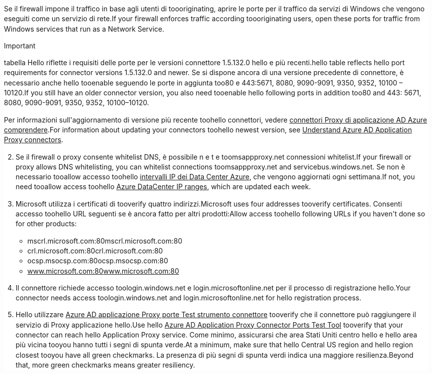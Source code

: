    <span data-ttu-id="75528-124">Se il firewall impone il traffico in base agli utenti di toooriginating, aprire le porte per il traffico da servizi di Windows che vengono eseguiti come un servizio di rete.</span><span class="sxs-lookup"><span data-stu-id="75528-124">If your firewall enforces traffic according toooriginating users, open these ports for traffic from Windows services that run as a Network Service.</span></span>

   > [!IMPORTANT]
   > <span data-ttu-id="75528-125">tabella Hello riflette i requisiti delle porte per le versioni connettore 1.5.132.0 hello e più recenti.</span><span class="sxs-lookup"><span data-stu-id="75528-125">hello table reflects hello port requirements for connector versions 1.5.132.0 and newer.</span></span> <span data-ttu-id="75528-126">Se si dispone ancora di una versione precedente di connettore, è necessario anche hello tooenable seguendo le porte in aggiunta too80 e 443:5671, 8080, 9090-9091, 9350, 9352, 10100 – 10120.</span><span class="sxs-lookup"><span data-stu-id="75528-126">If you still have an older connector version, you also need tooenable hello following ports in addition too80 and 443: 5671, 8080, 9090-9091, 9350, 9352, 10100–10120.</span></span>
   >
   ><span data-ttu-id="75528-127">Per informazioni sull'aggiornamento di versione più recente toohello connettori, vedere [connettori Proxy di applicazione AD Azure comprendere](application-proxy-understand-connectors.md#automatic-updates).</span><span class="sxs-lookup"><span data-stu-id="75528-127">For information about updating your connectors toohello newest version, see [Understand Azure AD Application Proxy connectors](application-proxy-understand-connectors.md#automatic-updates).</span></span>

2. <span data-ttu-id="75528-128">Se il firewall o proxy consente whitelist DNS, è possibile n e t e toomsappproxy.net connessioni whitelist.</span><span class="sxs-lookup"><span data-stu-id="75528-128">If your firewall or proxy allows DNS whitelisting, you can whitelist connections toomsappproxy.net and servicebus.windows.net.</span></span> <span data-ttu-id="75528-129">Se non è necessario tooallow accesso toohello [intervalli IP dei Data Center Azure](https://www.microsoft.com/download/details.aspx?id=41653), che vengono aggiornati ogni settimana.</span><span class="sxs-lookup"><span data-stu-id="75528-129">If not, you need tooallow access toohello [Azure DataCenter IP ranges](https://www.microsoft.com/download/details.aspx?id=41653), which are updated each week.</span></span>

3. <span data-ttu-id="75528-130">Microsoft utilizza i certificati di tooverify quattro indirizzi.</span><span class="sxs-lookup"><span data-stu-id="75528-130">Microsoft uses four addresses tooverify certificates.</span></span> <span data-ttu-id="75528-131">Consenti accesso toohello URL seguenti se è ancora fatto per altri prodotti:</span><span class="sxs-lookup"><span data-stu-id="75528-131">Allow access toohello following URLs if you haven't done so for other products:</span></span>
   * <span data-ttu-id="75528-132">mscrl.microsoft.com:80</span><span class="sxs-lookup"><span data-stu-id="75528-132">mscrl.microsoft.com:80</span></span>
   * <span data-ttu-id="75528-133">crl.microsoft.com:80</span><span class="sxs-lookup"><span data-stu-id="75528-133">crl.microsoft.com:80</span></span>
   * <span data-ttu-id="75528-134">ocsp.msocsp.com:80</span><span class="sxs-lookup"><span data-stu-id="75528-134">ocsp.msocsp.com:80</span></span>
   * <span data-ttu-id="75528-135">www.microsoft.com:80</span><span class="sxs-lookup"><span data-stu-id="75528-135">www.microsoft.com:80</span></span>

4. <span data-ttu-id="75528-136">Il connettore richiede accesso toologin.windows.net e login.microsoftonline.net per il processo di registrazione hello.</span><span class="sxs-lookup"><span data-stu-id="75528-136">Your connector needs access toologin.windows.net and login.microsoftonline.net for hello registration process.</span></span>

5. <span data-ttu-id="75528-137">Hello utilizzare [Azure AD applicazione Proxy porte Test strumento connettore](https://aadap-portcheck.connectorporttest.msappproxy.net/) tooverify che il connettore può raggiungere il servizio di Proxy applicazione hello.</span><span class="sxs-lookup"><span data-stu-id="75528-137">Use hello [Azure AD Application Proxy Connector Ports Test Tool](https://aadap-portcheck.connectorporttest.msappproxy.net/) tooverify that your connector can reach hello Application Proxy service.</span></span> <span data-ttu-id="75528-138">Come minimo, assicurarsi che area Stati Uniti centro hello e hello area più vicina tooyou hanno tutti i segni di spunta verde.</span><span class="sxs-lookup"><span data-stu-id="75528-138">At a minimum, make sure that hello Central US region and hello region closest tooyou have all green checkmarks.</span></span> <span data-ttu-id="75528-139">La presenza di più segni di spunta verdi indica una maggiore resilienza.</span><span class="sxs-lookup"><span data-stu-id="75528-139">Beyond that, more green checkmarks means greater resiliency.</span></span>
